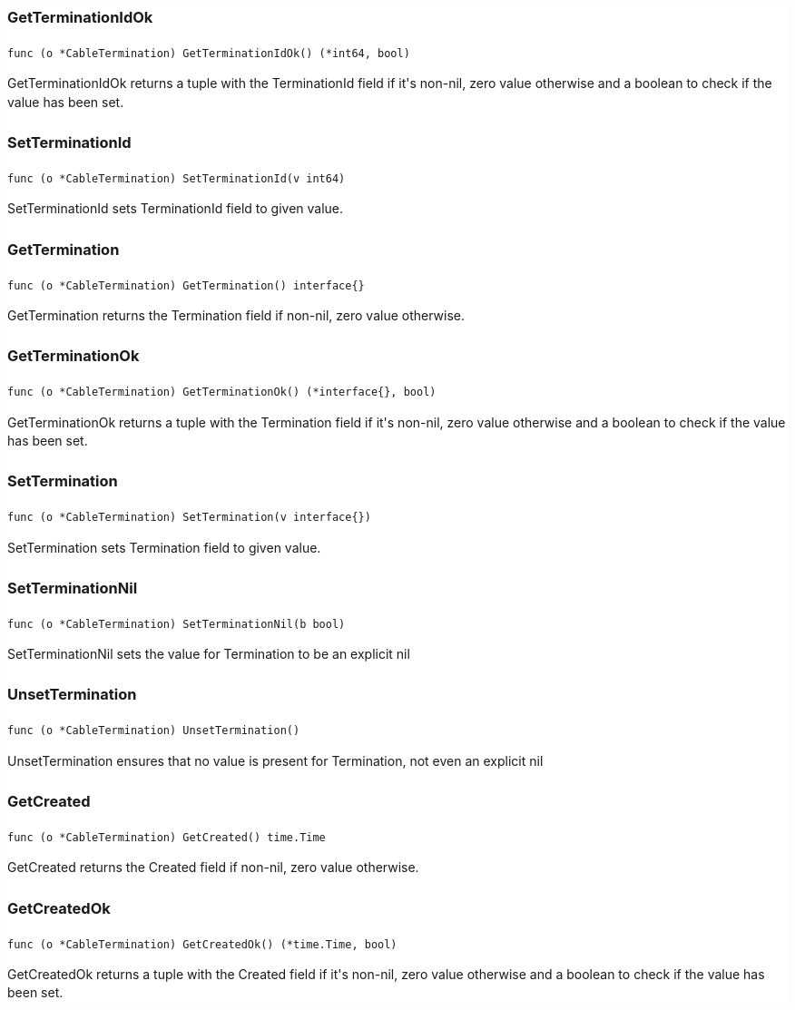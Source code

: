 ### GetTerminationIdOk

`func (o *CableTermination) GetTerminationIdOk() (*int64, bool)`

GetTerminationIdOk returns a tuple with the TerminationId field if it's non-nil, zero value otherwise
and a boolean to check if the value has been set.

### SetTerminationId

`func (o *CableTermination) SetTerminationId(v int64)`

SetTerminationId sets TerminationId field to given value.


### GetTermination

`func (o *CableTermination) GetTermination() interface{}`

GetTermination returns the Termination field if non-nil, zero value otherwise.

### GetTerminationOk

`func (o *CableTermination) GetTerminationOk() (*interface{}, bool)`

GetTerminationOk returns a tuple with the Termination field if it's non-nil, zero value otherwise
and a boolean to check if the value has been set.

### SetTermination

`func (o *CableTermination) SetTermination(v interface{})`

SetTermination sets Termination field to given value.


### SetTerminationNil

`func (o *CableTermination) SetTerminationNil(b bool)`

 SetTerminationNil sets the value for Termination to be an explicit nil

### UnsetTermination
`func (o *CableTermination) UnsetTermination()`

UnsetTermination ensures that no value is present for Termination, not even an explicit nil
### GetCreated

`func (o *CableTermination) GetCreated() time.Time`

GetCreated returns the Created field if non-nil, zero value otherwise.

### GetCreatedOk

`func (o *CableTermination) GetCreatedOk() (*time.Time, bool)`

GetCreatedOk returns a tuple with the Created field if it's non-nil, zero value otherwise
and a boolean to check if the value has been set.
